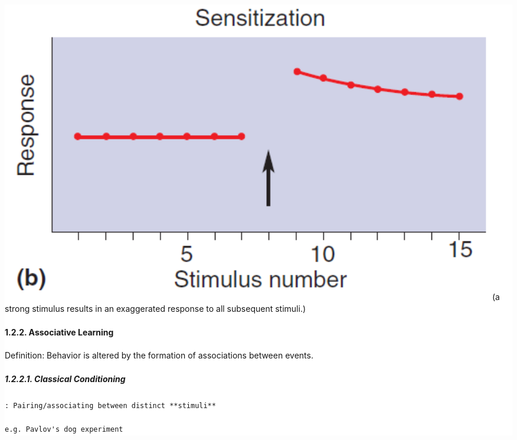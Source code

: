 ![Alt text](/images/ns23_nonass-sensitization.png) (a strong stimulus results in an exaggerated response to all subsequent stimuli.)

#### 1.2.2. Associative Learning

Definition:
    Behavior is altered by the formation of associations between events.

##### 1.2.2.1. Classical Conditioning
    : Pairing/associating between distinct **stimuli**

    e.g. Pavlov's dog experiment
